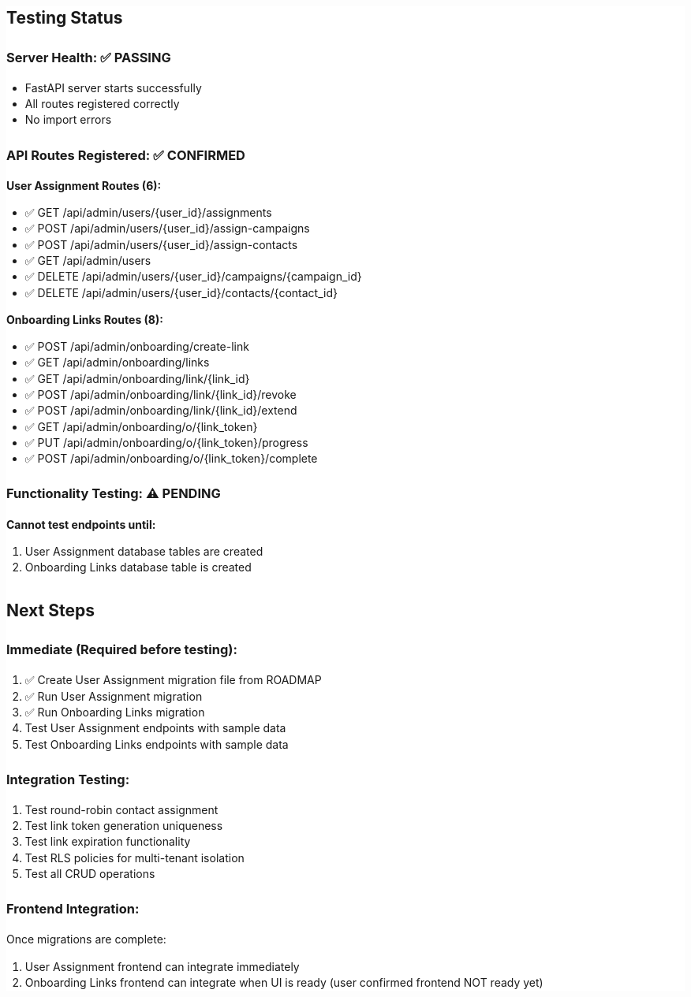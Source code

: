 ## Testing Status

### Server Health: ✅ PASSING
- FastAPI server starts successfully
- All routes registered correctly
- No import errors

### API Routes Registered: ✅ CONFIRMED
**User Assignment Routes (6):**
- ✅ GET /api/admin/users/{user_id}/assignments
- ✅ POST /api/admin/users/{user_id}/assign-campaigns
- ✅ POST /api/admin/users/{user_id}/assign-contacts
- ✅ GET /api/admin/users
- ✅ DELETE /api/admin/users/{user_id}/campaigns/{campaign_id}
- ✅ DELETE /api/admin/users/{user_id}/contacts/{contact_id}

**Onboarding Links Routes (8):**
- ✅ POST /api/admin/onboarding/create-link
- ✅ GET /api/admin/onboarding/links
- ✅ GET /api/admin/onboarding/link/{link_id}
- ✅ POST /api/admin/onboarding/link/{link_id}/revoke
- ✅ POST /api/admin/onboarding/link/{link_id}/extend
- ✅ GET /api/admin/onboarding/o/{link_token}
- ✅ PUT /api/admin/onboarding/o/{link_token}/progress
- ✅ POST /api/admin/onboarding/o/{link_token}/complete

### Functionality Testing: ⚠️ PENDING
**Cannot test endpoints until:**
1. User Assignment database tables are created
2. Onboarding Links database table is created

## Next Steps

### Immediate (Required before testing):
1. ✅ Create User Assignment migration file from ROADMAP
2. ✅ Run User Assignment migration
3. ✅ Run Onboarding Links migration
4. Test User Assignment endpoints with sample data
5. Test Onboarding Links endpoints with sample data

### Integration Testing:
1. Test round-robin contact assignment
2. Test link token generation uniqueness
3. Test link expiration functionality
4. Test RLS policies for multi-tenant isolation
5. Test all CRUD operations

### Frontend Integration:
Once migrations are complete:
1. User Assignment frontend can integrate immediately
2. Onboarding Links frontend can integrate when UI is ready (user confirmed frontend NOT ready yet)
